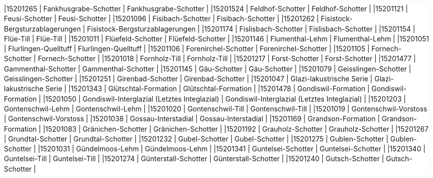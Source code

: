 |15201265 | Fankhusgrabe-Schotter | Fankhusgrabe-Schotter     |
|15201524 | Feldhof-Schotter | Feldhof-Schotter     |
|15201121 | Feusi-Schotter | Feusi-Schotter     |
|15201096 | Fisibach-Schotter | Fisibach-Schotter     |
|15201262 | Fisistock-Bergsturzablagerungen | Fisistock-Bergsturzablagerungen     |
|15201174 | Fislisbach-Schotter | Fislisbach-Schotter     |
|15201154 | Flüe-Till | Flüe-Till     |
|15201011 | Flüefeld-Schotter | Flüefeld-Schotter     |
|15201146 | Flumenthal-Lehm | Flumenthal-Lehm     |
|15201051 | Flurlingen-Quelltuff | Flurlingen-Quelltuff     |
|15201106 | Forenirchel-Schotter | Forenirchel-Schotter     |
|15201105 | Fornech-Schotter | Fornech-Schotter     |
|15201018 | Fornholz-Till | Fornholz-Till     |
|15201217 | Forst-Schotter | Forst-Schotter     |
|15201477 | Gammenthal-Schotter | Gammenthal-Schotter     |
|15201145 | Gäu-Schotter | Gäu-Schotter     |
|15201079 | Geisslingen-Schotter | Geisslingen-Schotter     |
|15201251 | Girenbad-Schotter | Girenbad-Schotter     |
|15201047 | Glazi-lakustrische Serie | Glazi-lakustrische Serie     |
|15201343 | Glütschtal-Formation | Glütschtal-Formation     |
|15201478 | Gondiswil-Formation | Gondiswil-Formation     |
|15201050 | Gondiswil-Interglazial (Letztes Integlazial) | Gondiswil-Interglazial (Letztes Integlazial)     |
|15201203 | Gontenschwil-Lehm | Gontenschwil-Lehm     |
|15201020 | Gontenschwil-Till | Gontenschwil-Till     |
|15201019 | Gontenschwil-Vorstoss | Gontenschwil-Vorstoss     |
|15201038 | Gossau-Interstadial | Gossau-Interstadial     |
|15201169 | Grandson-Formation | Grandson-Formation     |
|15201083 | Gränichen-Schotter | Gränichen-Schotter     |
|15201192 | Grauholz-Schotter | Grauholz-Schotter     |
|15201267 | Grundtal-Schotter | Grundtal-Schotter     |
|15201232 | Gubel-Schotter | Gubel-Schotter     |
|15201275 | Gublen-Schotter | Gublen-Schotter     |
|15201031 | Gündelmoos-Lehm | Gündelmoos-Lehm     |
|15201341 | Guntelsei-Schotter | Guntelsei-Schotter     |
|15201340 | Guntelsei-Till | Guntelsei-Till     |
|15201274 | Günterstall-Schotter | Günterstall-Schotter     |
|15201240 | Gutsch-Schotter | Gutsch-Schotter     |